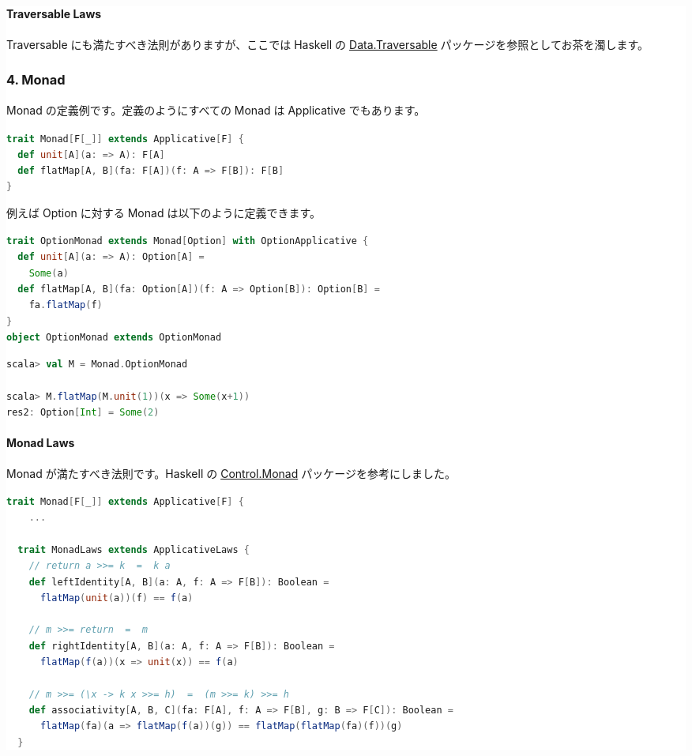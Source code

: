 #### Traversable Laws

Traversable にも満たすべき法則がありますが、ここでは Haskell の [Data.Traversable][16] パッケージを参照としてお茶を濁します。

<div id="monad" />

### 4. Monad

Monad の定義例です。定義のようにすべての Monad は Applicative でもあります。

```scala
trait Monad[F[_]] extends Applicative[F] {
  def unit[A](a: => A): F[A]
  def flatMap[A, B](fa: F[A])(f: A => F[B]): F[B]
}
```

例えば Option に対する Monad は以下のように定義できます。

```scala
trait OptionMonad extends Monad[Option] with OptionApplicative {
  def unit[A](a: => A): Option[A] =
    Some(a)
  def flatMap[A, B](fa: Option[A])(f: A => Option[B]): Option[B] =
    fa.flatMap(f)
}
object OptionMonad extends OptionMonad
```

```scala
scala> val M = Monad.OptionMonad

scala> M.flatMap(M.unit(1))(x => Some(x+1))
res2: Option[Int] = Some(2)
```

#### Monad Laws

Monad が満たすべき法則です。Haskell の [Control.Monad][17] パッケージを参考にしました。

```scala
trait Monad[F[_]] extends Applicative[F] {
    ...

  trait MonadLaws extends ApplicativeLaws {
    // return a >>= k  =  k a
    def leftIdentity[A, B](a: A, f: A => F[B]): Boolean =
      flatMap(unit(a))(f) == f(a)

    // m >>= return  =  m
    def rightIdentity[A, B](a: A, f: A => F[B]): Boolean =
      flatMap(f(a))(x => unit(x)) == f(a)

    // m >>= (\x -> k x >>= h)  =  (m >>= k) >>= h
    def associativity[A, B, C](fa: F[A], f: A => F[B], g: B => F[C]): Boolean =
      flatMap(fa)(a => flatMap(f(a))(g)) == flatMap(flatMap(fa)(f))(g)
  }
```


[1]: https://en.wikibooks.org/wiki/Haskell/Monoids
[2]: https://wiki.haskell.org/Monoid
[3]: https://qiita.com/everpeace/items/bb73ec64d3e682279d26
[4]: https://doc.akka.io/docs/akka/2.5.4/scala/distributed-data.html
[5]: http://labs.septeni.co.jp/entry/2016/01/21/132531
[6]: https://github.com/fpinscala/fpinscala/wiki/Chapter-12:-Applicative-and-traversable-functors
[7]: https://typelevel.org/cats/typeclasses.html
[8]: https://github.com/typelevel/cats/issues/1419
[9]: http://eed3si9n.com/learning-scalaz/ja/day13.html
[10]: http://eed3si9n.com/herding-cats/ja/import-guide.html
[11]: https://www.amazon.co.jp/exec/obidos/ASIN/4844337769/
[12]: https://typelevel.org/cats/typeclasses/monad.html#flatmap---a-weakened-monad
[13]: https://hackage.haskell.org/package/base-4.12.0.0/docs/Data-Functor-Product.html
[14]: https://hackage.haskell.org/package/base-4.12.0.0/docs/Data-Functor-Compose.html
[15]: http://hackage.haskell.org/package/base-4.12.0.0/docs/Control-Applicative.html
[16]: http://hackage.haskell.org/package/base-4.12.0.0/docs/Data-Traversable.html
[17]: http://hackage.haskell.org/package/base-4.12.0.0/docs/Control-Monad.html#t:Monad
[18]: https://blog.eiel.info/blog/2016/07/03/ltdd-27-io-maybe/